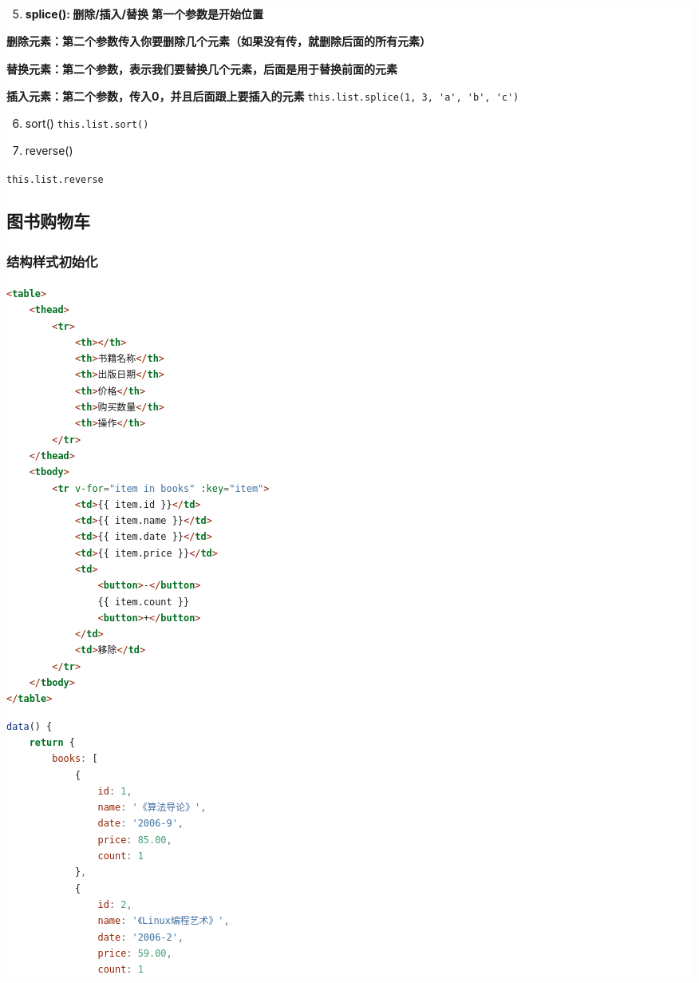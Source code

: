5. **splice(): 删除/插入/替换**
   **第一个参数是开始位置**

  **删除元素：第二个参数传入你要删除几个元素（如果没有传，就删除后面的所有元素）**

  **替换元素：第二个参数，表示我们要替换几个元素，后面是用于替换前面的元素**

  **插入元素：第二个参数，传入0，并且后面跟上要插入的元素**
  `this.list.splice(1, 3, 'a', 'b', 'c')`

6. sort()
   `this.list.sort()`

7. reverse()

  `this.list.reverse`

## 图书购物车

### 结构样式初始化

```html
<table>
    <thead>
        <tr>
            <th></th>
            <th>书籍名称</th>
            <th>出版日期</th>
            <th>价格</th>
            <th>购买数量</th>
            <th>操作</th>
        </tr>
    </thead>
    <tbody>
        <tr v-for="item in books" :key="item">
            <td>{{ item.id }}</td>
            <td>{{ item.name }}</td>
            <td>{{ item.date }}</td>
            <td>{{ item.price }}</td>
            <td>
                <button>-</button>
                {{ item.count }}
                <button>+</button>
            </td>
            <td>移除</td>
        </tr>
    </tbody>
</table>
```

```js
data() {
    return {
        books: [
            {
                id: 1,
                name: '《算法导论》',
                date: '2006-9',
                price: 85.00,
                count: 1
            },
            {
                id: 2,
                name: '《Linux编程艺术》',
                date: '2006-2',
                price: 59.00,
                count: 1
```